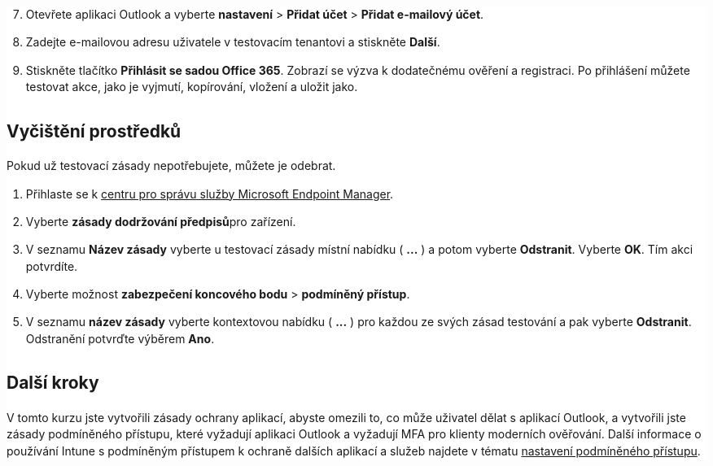 7. Otevřete aplikaci Outlook a vyberte **nastavení** > **Přidat účet** > **Přidat e-mailový účet**.

8. Zadejte e-mailovou adresu uživatele v testovacím tenantovi a stiskněte **Další**.

9. Stiskněte tlačítko **Přihlásit se sadou Office 365**. Zobrazí se výzva k dodatečnému ověření a registraci. Po přihlášení můžete testovat akce, jako je vyjmutí, kopírování, vložení a uložit jako.

## <a name="clean-up-resources"></a>Vyčištění prostředků

Pokud už testovací zásady nepotřebujete, můžete je odebrat.

1. Přihlaste se k [centru pro správu služby Microsoft Endpoint Manager](https://go.microsoft.com/fwlink/?linkid=2109431).

2. Vyberte **zásady dodržování předpisů**pro zařízení.

3. V seznamu **Název zásady** vyberte u testovací zásady místní nabídku ( **...** ) a potom vyberte **Odstranit**. Vyberte **OK**. Tím akci potvrdíte.

4. Vyberte možnost **zabezpečení koncového bodu** > **podmíněný přístup**.

5. V seznamu **název zásady** vyberte kontextovou nabídku ( **...** ) pro každou ze svých zásad testování a pak vyberte **Odstranit**. Odstranění potvrďte výběrem **Ano**.

## <a name="next-steps"></a>Další kroky
V tomto kurzu jste vytvořili zásady ochrany aplikací, abyste omezili to, co může uživatel dělat s aplikací Outlook, a vytvořili jste zásady podmíněného přístupu, které vyžadují aplikaci Outlook a vyžadují MFA pro klienty moderních ověřování. Další informace o používání Intune s podmíněným přístupem k ochraně dalších aplikací a služeb najdete v tématu [nastavení podmíněného přístupu](conditional-access.md).
